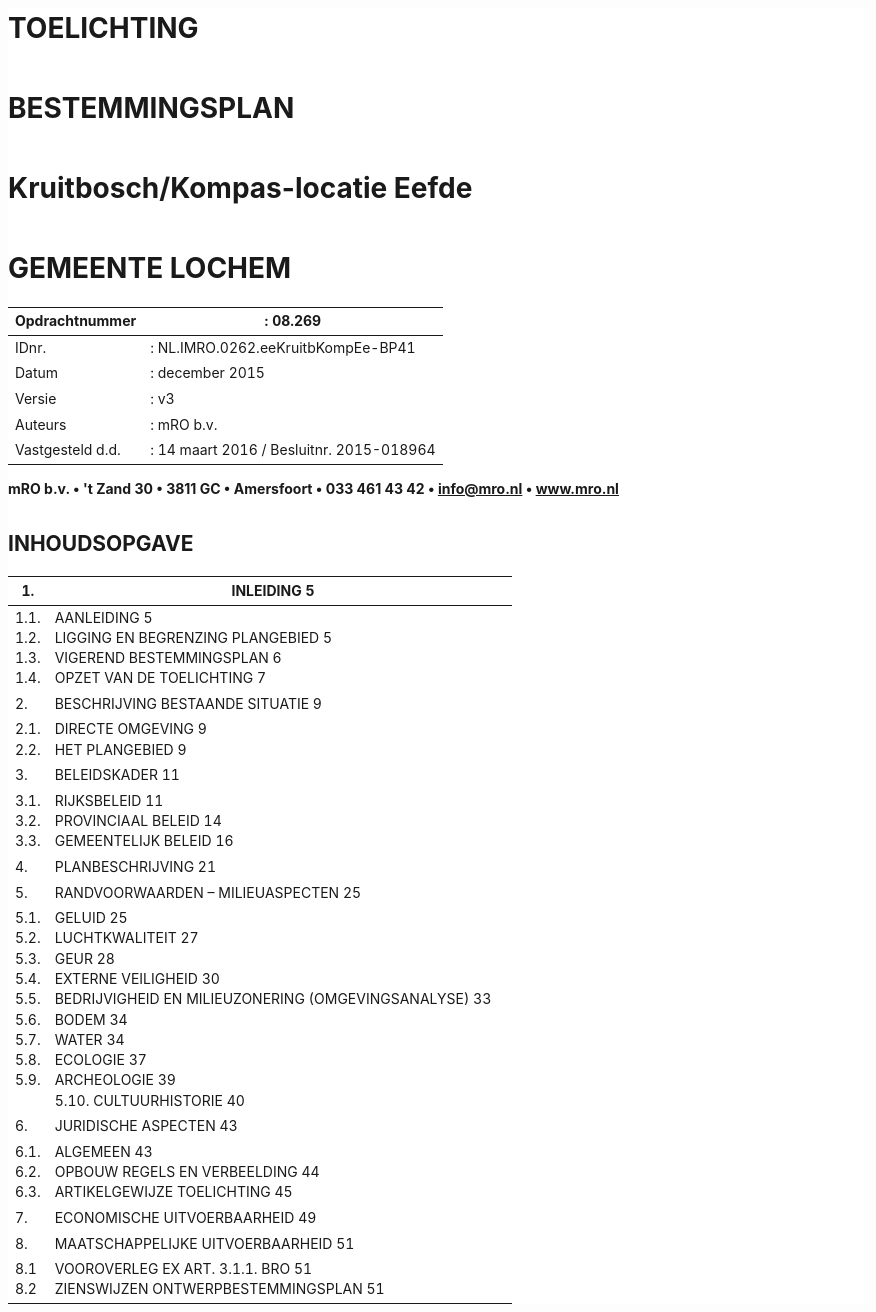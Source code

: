 # **TOELICHTING**

# **BESTEMMINGSPLAN**

# **Kruitbosch/Kompas-locatie Eefde**

# **GEMEENTE LOCHEM**

| Opdrachtnummer   | : 08.269                                 |
|------------------|------------------------------------------|
| IDnr.            | : NL.IMRO.0262.eeKruitbKompEe-BP41       |
| Datum            | : december 2015                          |
| Versie           | : v3                                     |
| Auteurs          | : mRO b.v.                               |
| Vastgesteld d.d. | : 14 maart 2016 / Besluitnr. 2015-018964 |

**mRO b.v. • 't Zand 30 • 3811 GC • Amersfoort • 033 461 43 42 • info@mro.nl • www.mro.nl** 

## **INHOUDSOPGAVE**

| 1.                                                                   | INLEIDING  5                                                                                                                                                                                                            |  |
|----------------------------------------------------------------------|-------------------------------------------------------------------------------------------------------------------------------------------------------------------------------------------------------------------------|--|
| 1.1.<br>1.2.<br>1.3.<br>1.4.                                         | AANLEIDING  5<br>LIGGING EN BEGRENZING PLANGEBIED  5<br>VIGEREND BESTEMMINGSPLAN 6<br>OPZET VAN DE TOELICHTING 7                                                                                                        |  |
| 2.                                                                   | BESCHRIJVING BESTAANDE SITUATIE 9                                                                                                                                                                                       |  |
| 2.1.<br>2.2.                                                         | DIRECTE OMGEVING  9<br>HET PLANGEBIED  9                                                                                                                                                                                |  |
| 3.                                                                   | BELEIDSKADER  11                                                                                                                                                                                                        |  |
| 3.1.<br>3.2.<br>3.3.                                                 | RIJKSBELEID 11<br>PROVINCIAAL BELEID  14<br>GEMEENTELIJK BELEID 16                                                                                                                                                      |  |
| 4.                                                                   | PLANBESCHRIJVING  21                                                                                                                                                                                                    |  |
| 5.                                                                   | RANDVOORWAARDEN – MILIEUASPECTEN  25                                                                                                                                                                                    |  |
| 5.1.<br>5.2.<br>5.3.<br>5.4.<br>5.5.<br>5.6.<br>5.7.<br>5.8.<br>5.9. | GELUID 25<br>LUCHTKWALITEIT 27<br>GEUR  28<br>EXTERNE VEILIGHEID  30<br>BEDRIJVIGHEID EN MILIEUZONERING (OMGEVINGSANALYSE)  33<br>BODEM  34<br>WATER  34<br>ECOLOGIE 37<br>ARCHEOLOGIE  39<br>5.10. CULTUURHISTORIE  40 |  |
| 6.                                                                   | JURIDISCHE ASPECTEN  43                                                                                                                                                                                                 |  |
| 6.1.<br>6.2.<br>6.3.                                                 | ALGEMEEN  43<br>OPBOUW REGELS EN VERBEELDING  44<br>ARTIKELGEWIJZE TOELICHTING 45                                                                                                                                       |  |
| 7.                                                                   | ECONOMISCHE UITVOERBAARHEID  49                                                                                                                                                                                         |  |
| 8.                                                                   | MAATSCHAPPELIJKE UITVOERBAARHEID  51                                                                                                                                                                                    |  |
| 8.1<br>8.2                                                           | VOOROVERLEG EX ART. 3.1.1. BRO  51<br>ZIENSWIJZEN ONTWERPBESTEMMINGSPLAN 51                                                                                                                                             |  |
